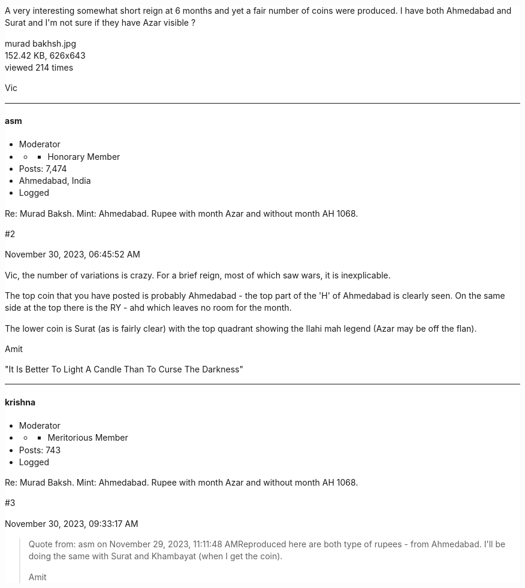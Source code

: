 A very interesting somewhat short reign at 6 months and yet a fair number of coins were produced. I have both Ahmedabad and Surat and I'm not sure if they have Azar visible ? 

murad bakhsh.jpg   
152.42 KB, 626x643  
viewed 214 times 

Vic 

* * *

####  asm

  * Moderator 
  *   *   * Honorary Member
  * Posts: 7,474
  * Ahmedabad, India
  * Logged



Re: Murad Baksh. Mint: Ahmedabad. Rupee with month Azar and without month AH 1068.

#2

November 30, 2023, 06:45:52 AM

Vic, the number of variations is crazy. For a brief reign, most of which saw wars, it is inexplicable.   
  
The top coin that you have posted is probably Ahmedabad - the top part of the 'H' of Ahmedabad is clearly seen. On the same side at the top there is the RY - ahd which leaves no room for the month.  
  
The lower coin is Surat (as is fairly clear) with the top quadrant showing the Ilahi mah legend (Azar may be off the flan).  
  
Amit 

"It Is Better To Light A Candle Than To Curse The Darkness" 

* * *

####  krishna

  * Moderator
  *   *   * Meritorious Member
  * Posts: 743
  * Logged



Re: Murad Baksh. Mint: Ahmedabad. Rupee with month Azar and without month AH 1068.

#3

November 30, 2023, 09:33:17 AM

> Quote from: asm on November 29, 2023, 11:11:48 AMReproduced here are both type of rupees - from Ahmedabad. I'll be doing the same with Surat and Khambayat (when I get the coin).  
>   
> Amit  
> 
